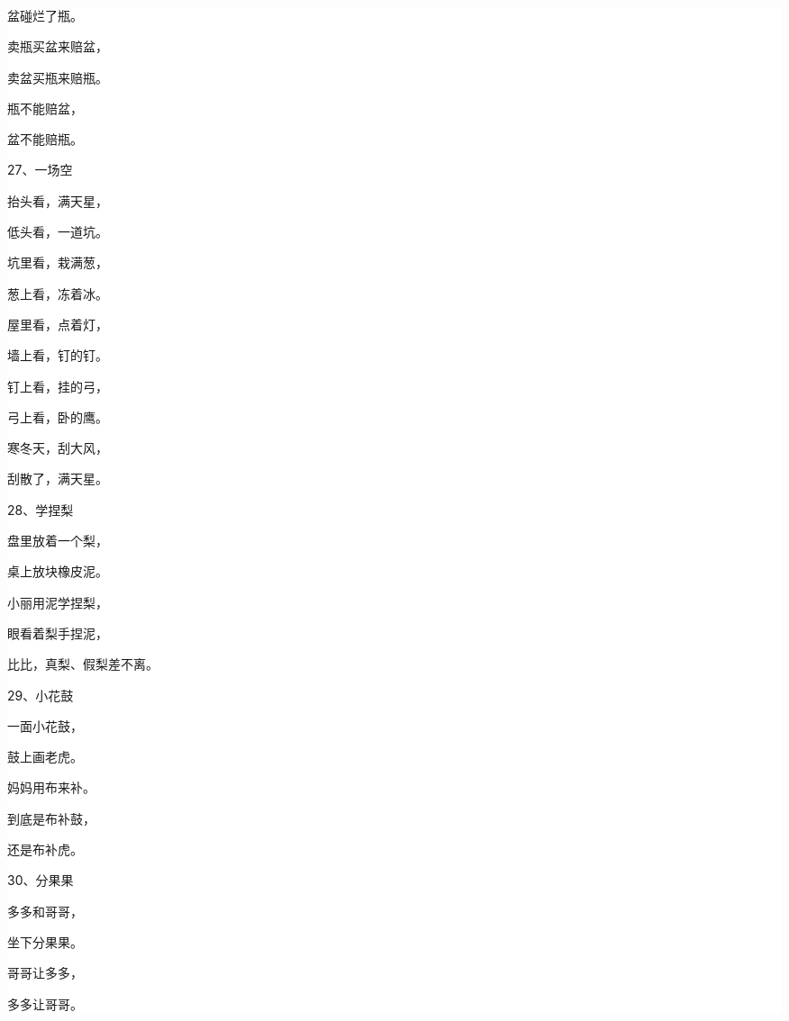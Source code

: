 盆碰烂了瓶。

卖瓶买盆来赔盆，

卖盆买瓶来赔瓶。

瓶不能赔盆，

盆不能赔瓶。

27、一场空

抬头看，满天星，

低头看，一道坑。

坑里看，栽满葱，

葱上看，冻着冰。

屋里看，点着灯，

墙上看，钉的钉。

钉上看，挂的弓，

弓上看，卧的鹰。

寒冬天，刮大风，

刮散了，满天星。

28、学捏梨

盘里放着一个梨，

桌上放块橡皮泥。

小丽用泥学捏梨，

眼看着梨手捏泥，

比比，真梨、假梨差不离。

29、小花鼓

一面小花鼓，

鼓上画老虎。

妈妈用布来补。

到底是布补鼓，

还是布补虎。

30、分果果

多多和哥哥，

坐下分果果。

哥哥让多多，

多多让哥哥。
